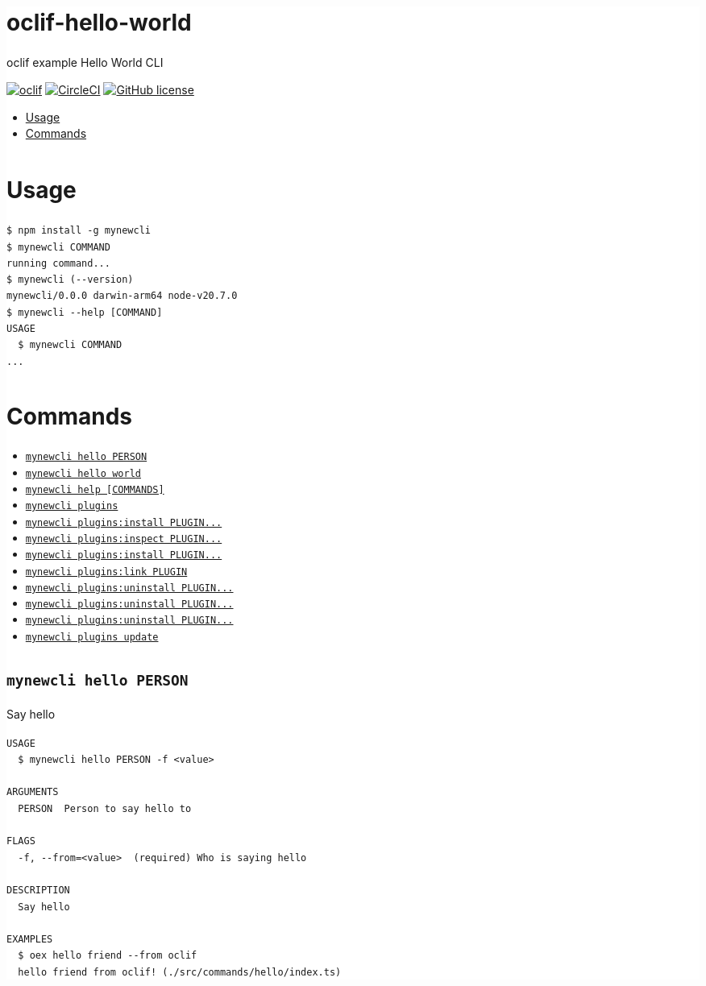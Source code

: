 oclif-hello-world
=================

oclif example Hello World CLI

[![oclif](https://img.shields.io/badge/cli-oclif-brightgreen.svg)](https://oclif.io)
[![CircleCI](https://circleci.com/gh/oclif/hello-world/tree/main.svg?style=shield)](https://circleci.com/gh/oclif/hello-world/tree/main)
[![GitHub license](https://img.shields.io/github/license/oclif/hello-world)](https://github.com/oclif/hello-world/blob/main/LICENSE)


* [Usage](#usage)
* [Commands](#commands)

# Usage

```sh-session
$ npm install -g mynewcli
$ mynewcli COMMAND
running command...
$ mynewcli (--version)
mynewcli/0.0.0 darwin-arm64 node-v20.7.0
$ mynewcli --help [COMMAND]
USAGE
  $ mynewcli COMMAND
...
```

# Commands

* [`mynewcli hello PERSON`](#mynewcli-hello-person)
* [`mynewcli hello world`](#mynewcli-hello-world)
* [`mynewcli help [COMMANDS]`](#mynewcli-help-commands)
* [`mynewcli plugins`](#mynewcli-plugins)
* [`mynewcli plugins:install PLUGIN...`](#mynewcli-pluginsinstall-plugin)
* [`mynewcli plugins:inspect PLUGIN...`](#mynewcli-pluginsinspect-plugin)
* [`mynewcli plugins:install PLUGIN...`](#mynewcli-pluginsinstall-plugin-1)
* [`mynewcli plugins:link PLUGIN`](#mynewcli-pluginslink-plugin)
* [`mynewcli plugins:uninstall PLUGIN...`](#mynewcli-pluginsuninstall-plugin)
* [`mynewcli plugins:uninstall PLUGIN...`](#mynewcli-pluginsuninstall-plugin-1)
* [`mynewcli plugins:uninstall PLUGIN...`](#mynewcli-pluginsuninstall-plugin-2)
* [`mynewcli plugins update`](#mynewcli-plugins-update)

## `mynewcli hello PERSON`

Say hello

```
USAGE
  $ mynewcli hello PERSON -f <value>

ARGUMENTS
  PERSON  Person to say hello to

FLAGS
  -f, --from=<value>  (required) Who is saying hello

DESCRIPTION
  Say hello

EXAMPLES
  $ oex hello friend --from oclif
  hello friend from oclif! (./src/commands/hello/index.ts)
```
